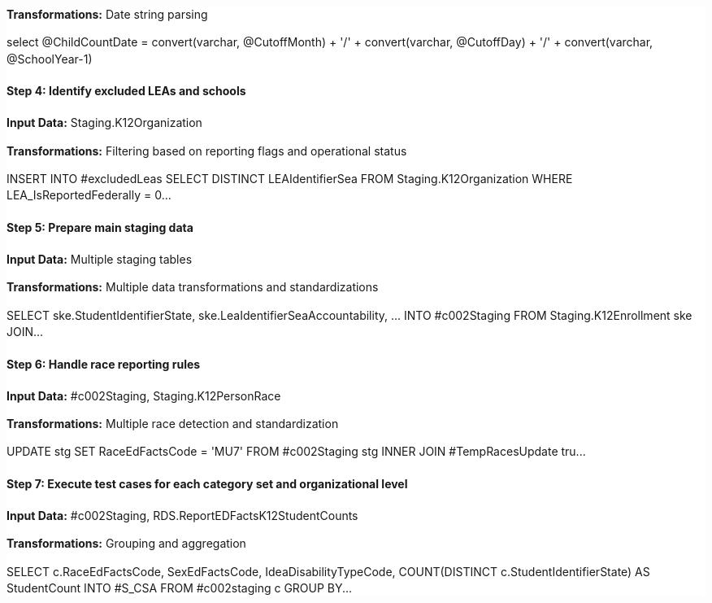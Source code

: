 **Transformations:** Date string parsing

select @ChildCountDate = convert(varchar, @CutoffMonth) + '/' + convert(varchar, @CutoffDay) + '/' + convert(varchar, @SchoolYear-1)

#### Step 4: Identify excluded LEAs and schools

**Input Data:** Staging.K12Organization

**Transformations:** Filtering based on reporting flags and operational status

INSERT INTO #excludedLeas SELECT DISTINCT LEAIdentifierSea FROM Staging.K12Organization WHERE LEA\_IsReportedFederally = 0...

#### Step 5: Prepare main staging data

**Input Data:** Multiple staging tables

**Transformations:** Multiple data transformations and standardizations

SELECT ske.StudentIdentifierState, ske.LeaIdentifierSeaAccountability, ... INTO #c002Staging FROM Staging.K12Enrollment ske JOIN...

#### Step 6: Handle race reporting rules

**Input Data:** #c002Staging, Staging.K12PersonRace

**Transformations:** Multiple race detection and standardization

UPDATE stg SET RaceEdFactsCode = 'MU7' FROM #c002Staging stg INNER JOIN #TempRacesUpdate tru...

#### Step 7: Execute test cases for each category set and organizational level

**Input Data:** #c002Staging, RDS.ReportEDFactsK12StudentCounts

**Transformations:** Grouping and aggregation

SELECT c.RaceEdFactsCode, SexEdFactsCode, IdeaDisabilityTypeCode, COUNT(DISTINCT c.StudentIdentifierState) AS StudentCount INTO #S\_CSA FROM #c002staging c GROUP BY...
